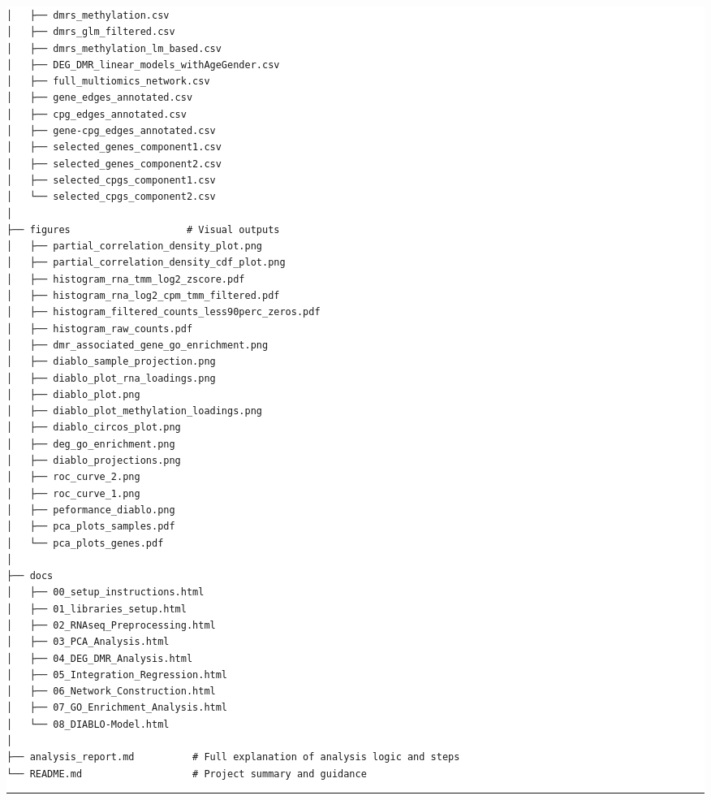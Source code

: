 ```
│   ├── dmrs_methylation.csv
│   ├── dmrs_glm_filtered.csv
│   ├── dmrs_methylation_lm_based.csv
│   ├── DEG_DMR_linear_models_withAgeGender.csv
│   ├── full_multiomics_network.csv
│   ├── gene_edges_annotated.csv
│   ├── cpg_edges_annotated.csv
│   ├── gene-cpg_edges_annotated.csv
│   ├── selected_genes_component1.csv
│   ├── selected_genes_component2.csv
│   ├── selected_cpgs_component1.csv
│   └── selected_cpgs_component2.csv
│
├── figures                    # Visual outputs
│   ├── partial_correlation_density_plot.png
│   ├── partial_correlation_density_cdf_plot.png
│   ├── histogram_rna_tmm_log2_zscore.pdf
│   ├── histogram_rna_log2_cpm_tmm_filtered.pdf
│   ├── histogram_filtered_counts_less90perc_zeros.pdf
│   ├── histogram_raw_counts.pdf
│   ├── dmr_associated_gene_go_enrichment.png
│   ├── diablo_sample_projection.png
│   ├── diablo_plot_rna_loadings.png
│   ├── diablo_plot.png
│   ├── diablo_plot_methylation_loadings.png
│   ├── diablo_circos_plot.png
│   ├── deg_go_enrichment.png
│   ├── diablo_projections.png
│   ├── roc_curve_2.png
│   ├── roc_curve_1.png
│   ├── peformance_diablo.png
│   ├── pca_plots_samples.pdf
│   └── pca_plots_genes.pdf
│
├── docs               
│   ├── 00_setup_instructions.html
│   ├── 01_libraries_setup.html
│   ├── 02_RNAseq_Preprocessing.html
│   ├── 03_PCA_Analysis.html
│   ├── 04_DEG_DMR_Analysis.html
│   ├── 05_Integration_Regression.html
│   ├── 06_Network_Construction.html
│   ├── 07_GO_Enrichment_Analysis.html
│   └── 08_DIABLO-Model.html
│
├── analysis_report.md          # Full explanation of analysis logic and steps
└── README.md                   # Project summary and guidance
```


---
